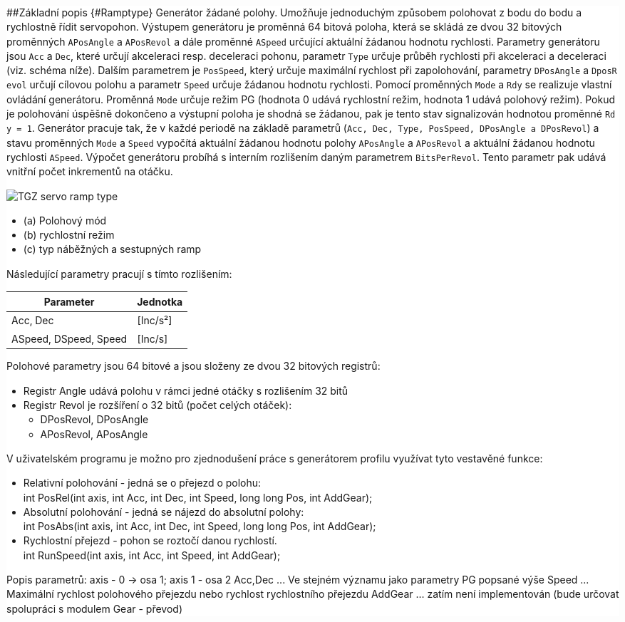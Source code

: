 ##Základní popis {#Ramptype}
Generátor žádané polohy.
Umožňuje jednoduchým způsobem polohovat z bodu do bodu a rychlostně řídit servopohon.
Výstupem generátoru je proměnná 64 bitová poloha, která se skládá ze dvou 32 bitových proměnných `APosAngle` a `APosRevol` a dále proměnné `ASpeed` určující aktuální žádanou hodnotu rychlosti.
Parametry generátoru jsou `Acc` a `Dec`, které určují akceleraci resp. deceleraci pohonu, parametr `Type` určuje průběh rychlosti při akceleraci a deceleraci (viz. schéma níže).
Dalším parametrem je `PosSpeed`, který určuje maximální rychlost při zapolohování, parametry `DPosAngle` a `DposRevol` určují cílovou polohu a parametr `Speed` určuje žádanou hodnotu rychlosti.
Pomocí proměnných `Mode` a `Rdy` se realizuje vlastní ovládání generátoru.
Proměnná `Mode` určuje režim PG (hodnota 0 udává rychlostní režim, hodnota 1 udává polohový režim).
Pokud je polohování úspěšně dokončeno a výstupní poloha je shodná se žádanou, pak je tento stav signalizován hodnotou proměnné `Rdy = 1`.
Generátor pracuje tak, že v každé periodě na základě parametrů (`Acc, Dec, Type, PosSpeed, DPosAngle a DPosRevol`) a stavu proměnných `Mode` a `Speed` vypočítá aktuální žádanou hodnotu polohy `APosAngle` a `APosRevol` a aktuální žádanou hodnotu rychlosti `ASpeed`.
Výpočet generátoru probíhá s interním rozlišením daným parametrem `BitsPerRevol`.
Tento parametr pak udává vnitřní počet inkrementů na otáčku.

<img src="../../../../../source/common/img/TGZrampType1.webp" alt="TGZ servo ramp type" style="width:70%;"> 

- (a) Polohový mód
- (b) rychlostní režim
- (c) typ náběžných a sestupných ramp

Následující parametry pracují s tímto rozlišením:

| Parameter               | Jednotka        |
|-------------------------|-------------|
| Acc, Dec                | [Inc/s²]    |
| ASpeed, DSpeed, Speed   | [Inc/s]     |

Polohové parametry jsou 64 bitové a jsou složeny ze dvou 32 bitových registrů:

- Registr Angle udává polohu v rámci jedné otáčky s rozlišením 32 bitů
- Registr Revol je rozšíření o 32 bitů (počet celých otáček):
	- DPosRevol, DPosAngle
	- APosRevol, APosAngle

V uživatelském programu je možno pro zjednodušení práce s generátorem profilu využívat tyto vestavěné funkce:

- Relativní polohování - jedná se o přejezd o polohu:   
int PosRel(int axis, int Acc, int Dec, int Speed, long long Pos, int AddGear);
- Absolutní polohování - jedná se nájezd do absolutní polohy:   
int PosAbs(int axis, int Acc, int Dec, int Speed, long long Pos, int AddGear);
- Rychlostní přejezd - pohon se roztočí danou rychlostí.   
int RunSpeed(int axis, int Acc, int Speed, int AddGear);

Popis parametrů:
axis - 0 -> osa 1; axis 1 - osa 2
Acc,Dec ... Ve stejném významu jako parametry PG popsané výše
Speed ... Maximální rychlost polohového přejezdu nebo rychlost rychlostního přejezdu
AddGear ... zatím není implementován (bude určovat spolupráci s modulem Gear - převod)


[^1]: Uvedené hodnoty jsou pouze orientační. Lze je libovolně měnit.
[^1]: Uvedené hodnoty jsou pouze orientační. Lze je libovolně měnit.